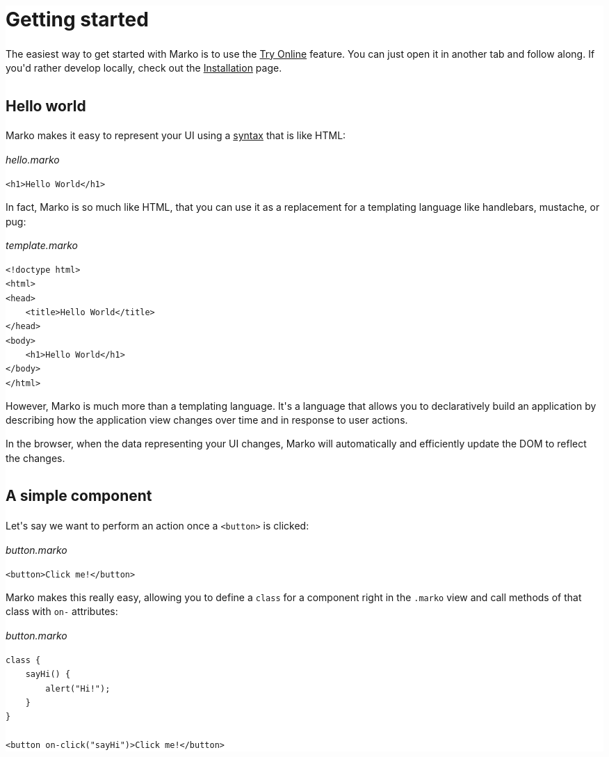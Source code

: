 # Getting started

The easiest way to get started with Marko is to use the [Try Online](https://markojs.com/try-online) feature. You can just open it in another tab and follow along. If you'd rather develop locally, check out the [Installation](./installing.md) page.

## Hello world

Marko makes it easy to represent your UI using a [syntax](./syntax.md) that is like HTML:

_hello.marko_

```marko
<h1>Hello World</h1>
```

In fact, Marko is so much like HTML, that you can use it as a replacement for a templating language like handlebars, mustache, or pug:

_template.marko_

```marko
<!doctype html>
<html>
<head>
    <title>Hello World</title>
</head>
<body>
    <h1>Hello World</h1>
</body>
</html>
```

However, Marko is much more than a templating language. It's a language that allows you to declaratively build an application by describing how the application view changes over time and in response to user actions.

In the browser, when the data representing your UI changes, Marko will automatically and efficiently update the DOM to reflect the changes.

## A simple component

Let's say we want to perform an action once a `<button>` is clicked:

_button.marko_

```marko
<button>Click me!</button>
```

Marko makes this really easy, allowing you to define a `class` for a component right in the `.marko` view and call methods of that class with `on-` attributes:

_button.marko_

```marko
class {
    sayHi() {
        alert("Hi!");
    }
}

<button on-click("sayHi")>Click me!</button>
```
